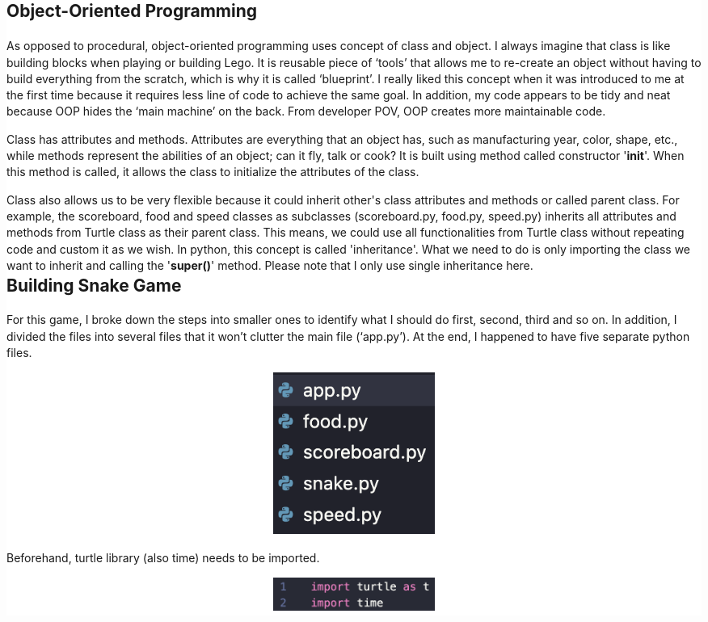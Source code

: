 <p style="margin-bottom:-30px"></p>

## **Object-Oriented Programming**
As opposed to procedural, object-oriented programming uses concept of class and object. I always imagine that class is like building blocks when playing or building Lego. It is reusable piece of ‘tools’ that allows me to re-create an object without having to build everything from the scratch, which is why it is called ‘blueprint’. I really liked this concept when it was introduced to me at the first time because it requires less line of code to achieve the same goal. In addition, my code appears to be tidy and neat because OOP hides the ‘main machine’ on the back. From developer POV, OOP creates more maintainable code.

Class has attributes and methods. Attributes are everything that an object has, such as manufacturing year, color, shape, etc., while methods represent the abilities of an object; can it fly, talk or cook? It is built using method called constructor '__init__'. When this method is called, it allows the class to initialize the attributes of the class.

Class also allows us to be very flexible because it could inherit other's class attributes and methods or called parent class. For example, the scoreboard, food and speed classes as subclasses (scoreboard.py, food.py, speed.py) inherits all attributes and methods from Turtle class as their parent class. This means, we could use all functionalities from Turtle class without repeating code and custom it as we wish. In python, this concept is called 'inheritance'. What we need to do is only importing the class we want to inherit and calling the '__super()__' method. Please note that I only use single inheritance here.

<p style="margin-bottom:-30px"></p>

## **Building Snake Game**
For this game, I broke down the steps into smaller ones to identify what I should do first, second, third and so on. In addition, I divided the files into several files that it won’t clutter the main file (‘app.py’). At the end, I happened to have five separate python files.

<p align="center">
  <img src="/assets/images/banners/snake_game/python_files.png" width="200">
</p>

Beforehand, turtle library (also time) needs to be imported.

<p align="center">
  <img src="/assets/images/banners/snake_game/library.png" width="200">
</p>
